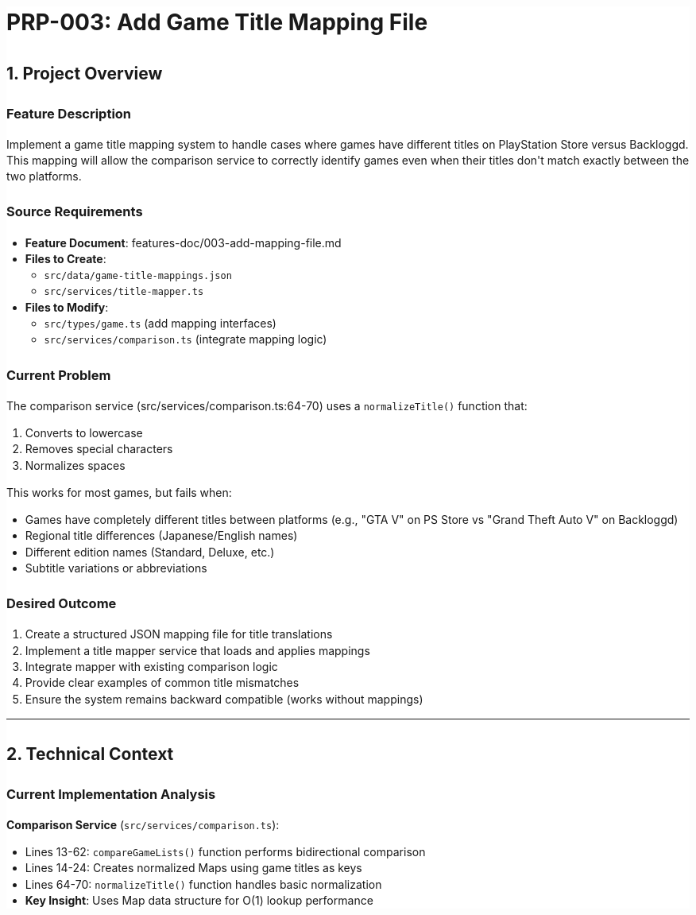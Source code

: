 # PRP-003: Add Game Title Mapping File

## 1. Project Overview

### Feature Description
Implement a game title mapping system to handle cases where games have different titles on PlayStation Store versus Backloggd. This mapping will allow the comparison service to correctly identify games even when their titles don't match exactly between the two platforms.

### Source Requirements
- **Feature Document**: features-doc/003-add-mapping-file.md
- **Files to Create**:
  - `src/data/game-title-mappings.json`
  - `src/services/title-mapper.ts`
- **Files to Modify**:
  - `src/types/game.ts` (add mapping interfaces)
  - `src/services/comparison.ts` (integrate mapping logic)

### Current Problem
The comparison service (src/services/comparison.ts:64-70) uses a `normalizeTitle()` function that:
1. Converts to lowercase
2. Removes special characters
3. Normalizes spaces

This works for most games, but fails when:
- Games have completely different titles between platforms (e.g., "GTA V" on PS Store vs "Grand Theft Auto V" on Backloggd)
- Regional title differences (Japanese/English names)
- Different edition names (Standard, Deluxe, etc.)
- Subtitle variations or abbreviations

### Desired Outcome
1. Create a structured JSON mapping file for title translations
2. Implement a title mapper service that loads and applies mappings
3. Integrate mapper with existing comparison logic
4. Provide clear examples of common title mismatches
5. Ensure the system remains backward compatible (works without mappings)

---

## 2. Technical Context

### Current Implementation Analysis

**Comparison Service** (`src/services/comparison.ts`):
- Lines 13-62: `compareGameLists()` function performs bidirectional comparison
- Lines 14-24: Creates normalized Maps using game titles as keys
- Lines 64-70: `normalizeTitle()` function handles basic normalization
- **Key Insight**: Uses Map data structure for O(1) lookup performance
